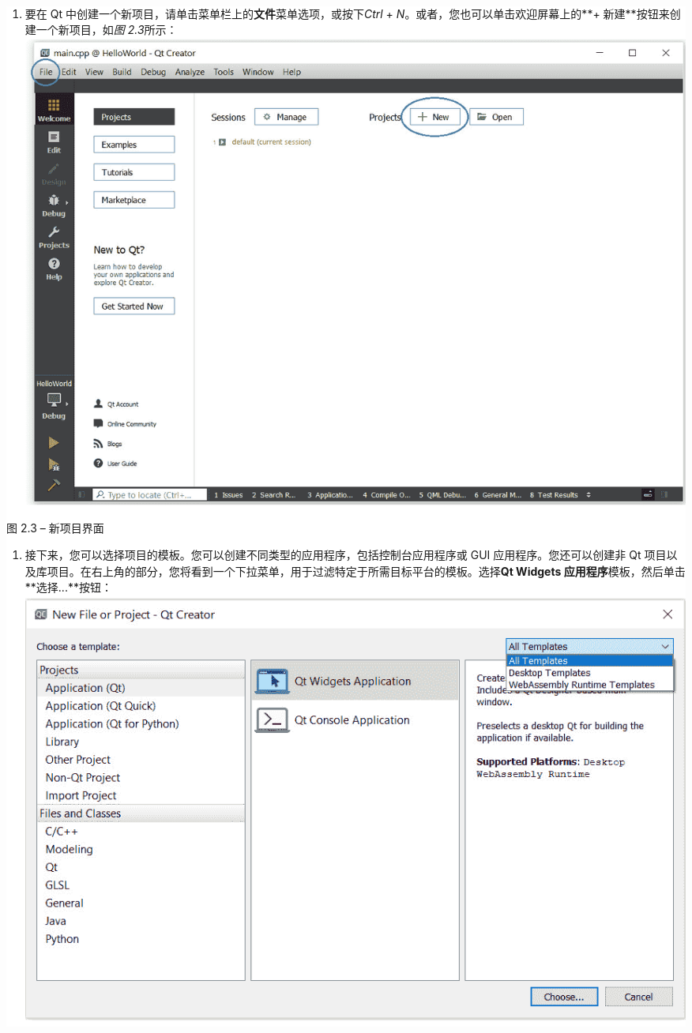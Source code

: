 1.  要在 Qt 中创建一个新项目，请单击菜单栏上的**文件**菜单选项，或按下*Ctrl* + *N*。或者，您也可以单击欢迎屏幕上的**+ 新建**按钮来创建一个新项目，如*图 2.3*所示：![图 2.3 – 新项目界面](img/Figure_2.3_B16231.jpg)

图 2.3 – 新项目界面

1.  接下来，您可以选择项目的模板。您可以创建不同类型的应用程序，包括控制台应用程序或 GUI 应用程序。您还可以创建非 Qt 项目以及库项目。在右上角的部分，您将看到一个下拉菜单，用于过滤特定于所需目标平台的模板。选择**Qt Widgets 应用程序**模板，然后单击**选择...**按钮：![图 2.4 – 项目模板界面](img/Figure_2.4_B16231.jpg)
